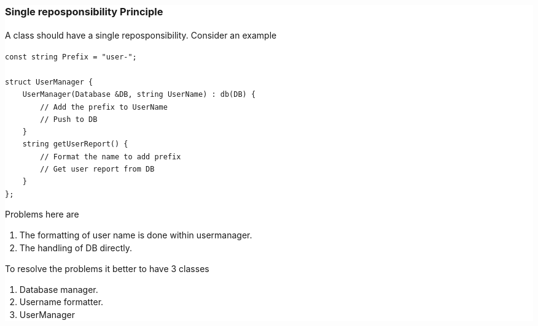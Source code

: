 ### Single reposponsibility Principle
A class should have a single reposponsibility. Consider an example
```
const string Prefix = "user-";

struct UserManager {
	UserManager(Database &DB, string UserName) : db(DB) {
		// Add the prefix to UserName
		// Push to DB
	}
	string getUserReport() { 
		// Format the name to add prefix
		// Get user report from DB
	}
};
```

Problems here are 
1. The formatting of user name is done within usermanager.
2. The handling of DB directly. 

To resolve the problems it better to have 3 classes
1. Database manager.
2. Username formatter.
3. UserManager
